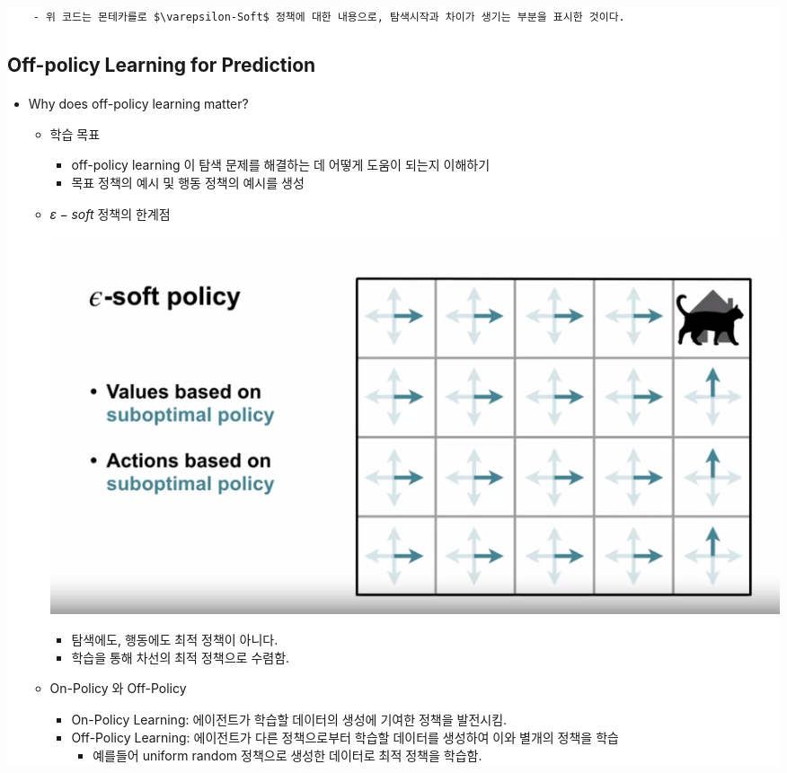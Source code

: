 		- 위 코드는 몬테카를로 $\varepsilon-Soft$ 정책에 대한 내용으로, 탐색시작과 차이가 생기는 부분을 표시한 것이다.

## Off-policy Learning for Prediction

- Why does off-policy learning matter?

	+ 학습 목표
		* off-policy learning 이 탐색 문제를 해결하는 데 어떻게 도움이 되는지 이해하기
		* 목표 정책의 예시 및 행동 정책의 예시를 생성
		
	+ $\varepsilon - soft$ 정책의 한계점
	
		![epsilon_soft_policy_limitation](/assets/images/posts/epsilon_soft_policy_limitation.png)

		* 탐색에도, 행동에도 최적 정책이 아니다.
		* 학습을 통해 차선의 최적 정책으로 수렴함.
		
	+ On-Policy 와 Off-Policy
		* On-Policy Learning: 에이전트가 학습할 데이터의 생성에 기여한 정책을 발전시킴.  
		* Off-Policy Learning: 에이전트가 다른 정책으로부터 학습할 데이터를 생성하여 이와 별개의 정책을 학습
			- 예를들어 uniform random 정책으로 생성한 데이터로 최적 정책을 학습함.
			